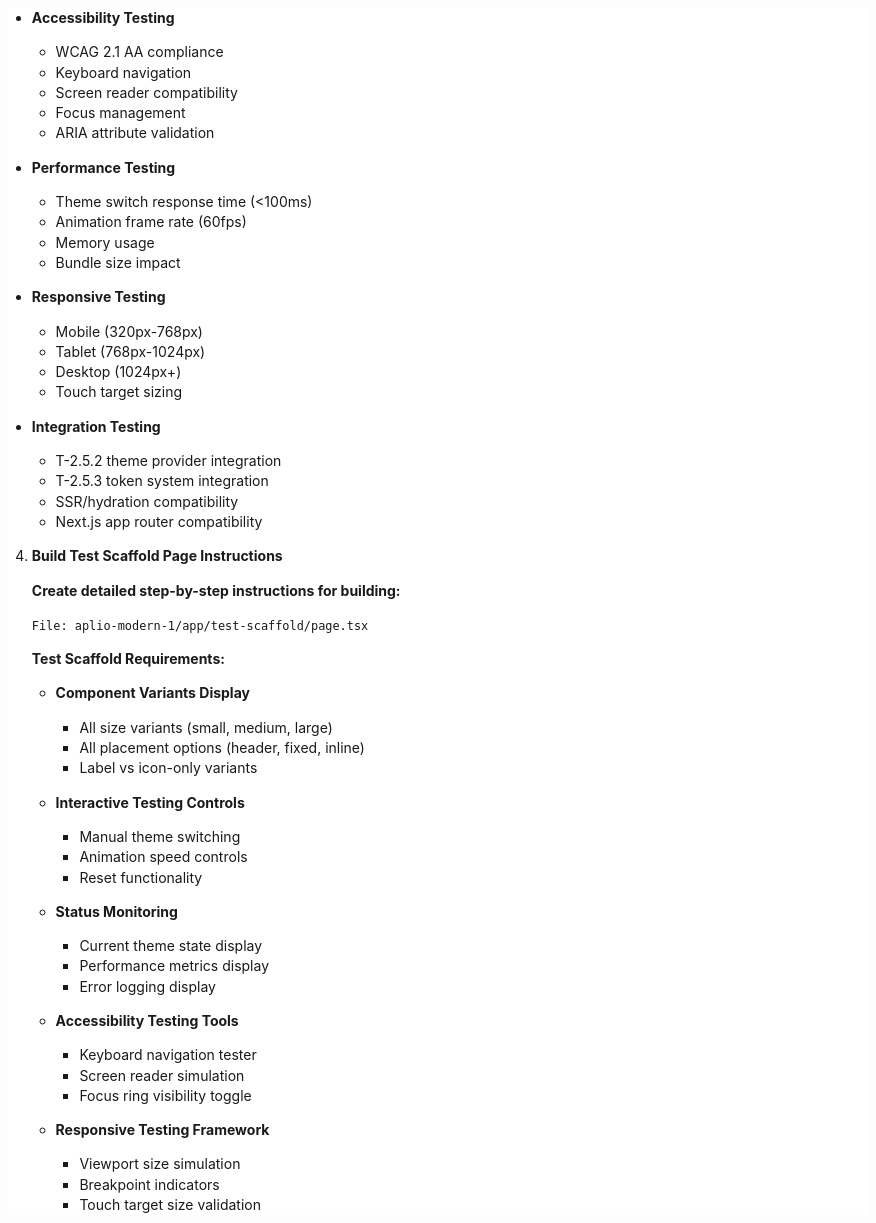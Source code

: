    - **Accessibility Testing**
     - WCAG 2.1 AA compliance
     - Keyboard navigation
     - Screen reader compatibility
     - Focus management
     - ARIA attribute validation
   
   - **Performance Testing**
     - Theme switch response time (<100ms)
     - Animation frame rate (60fps)
     - Memory usage
     - Bundle size impact
   
   - **Responsive Testing**
     - Mobile (320px-768px)
     - Tablet (768px-1024px)
     - Desktop (1024px+)
     - Touch target sizing
   
   - **Integration Testing**
     - T-2.5.2 theme provider integration
     - T-2.5.3 token system integration
     - SSR/hydration compatibility
     - Next.js app router compatibility

4. **Build Test Scaffold Page Instructions**
   
   **Create detailed step-by-step instructions for building:**
   ```
   File: aplio-modern-1/app/test-scaffold/page.tsx
   ```
   
   **Test Scaffold Requirements:**
   - **Component Variants Display**
     - All size variants (small, medium, large)
     - All placement options (header, fixed, inline)
     - Label vs icon-only variants
   
   - **Interactive Testing Controls**
     - Manual theme switching
     - Animation speed controls
     - Reset functionality
   
   - **Status Monitoring**
     - Current theme state display
     - Performance metrics display
     - Error logging display
   
   - **Accessibility Testing Tools**
     - Keyboard navigation tester
     - Screen reader simulation
     - Focus ring visibility toggle
   
   - **Responsive Testing Framework**
     - Viewport size simulation
     - Breakpoint indicators
     - Touch target size validation
